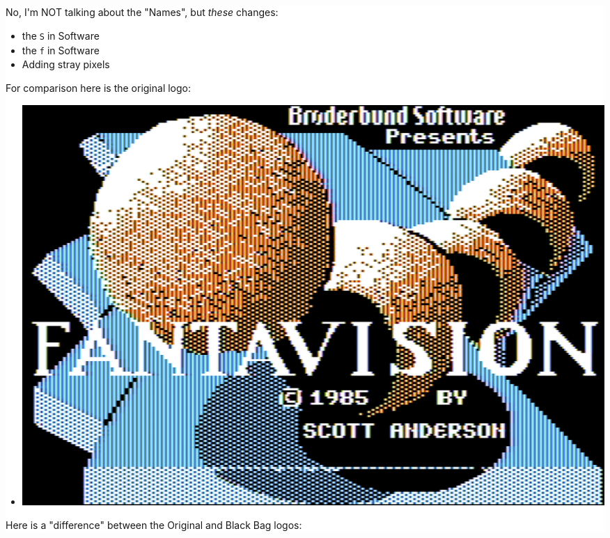 No, I'm NOT talking about the "Names", but _these_ changes:

* the `S` in Software
* the `f` in Software
* Adding stray pixels

For comparison here is the original logo:

* ![Logo](pics/logo.png)

Here is a "difference" between the Original and Black Bag logos:

